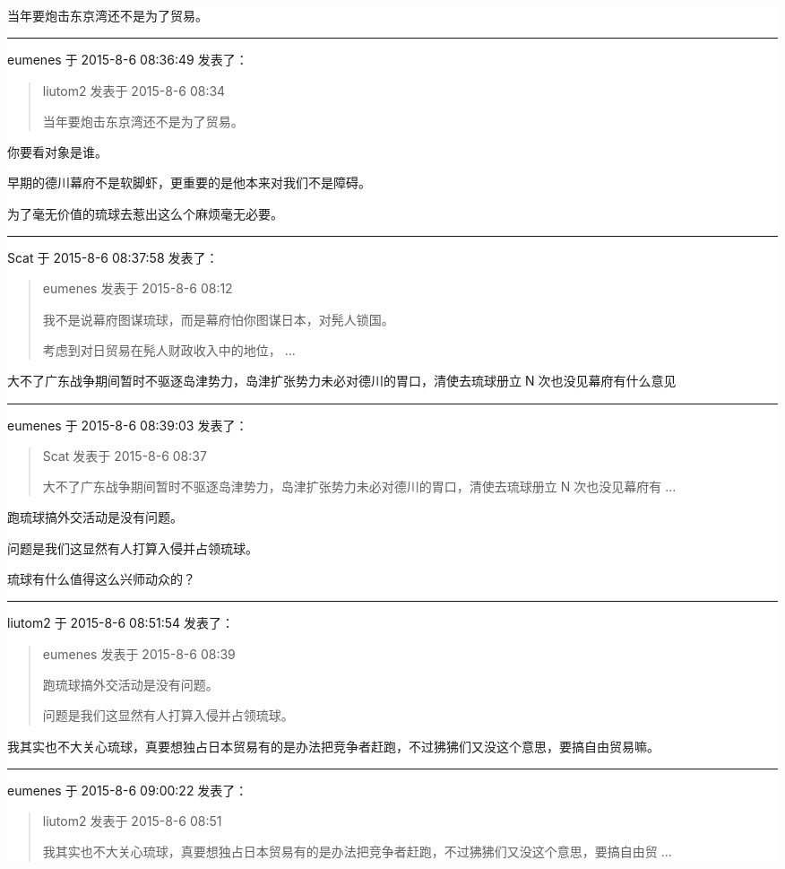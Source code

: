 当年要炮击东京湾还不是为了贸易。

---

eumenes 于 2015-8-6 08:36:49 发表了：

> liutom2 发表于 2015-8-6 08:34
>
> 当年要炮击东京湾还不是为了贸易。

你要看对象是谁。

早期的德川幕府不是软脚虾，更重要的是他本来对我们不是障碍。

为了毫无价值的琉球去惹出这么个麻烦毫无必要。

---

Scat 于 2015-8-6 08:37:58 发表了：

> eumenes 发表于 2015-8-6 08:12
>
> 我不是说幕府图谋琉球，而是幕府怕你图谋日本，对髡人锁国。
>
> 考虑到对日贸易在髡人财政收入中的地位， ...

大不了广东战争期间暂时不驱逐岛津势力，岛津扩张势力未必对德川的胃口，清使去琉球册立 N 次也没见幕府有什么意见

---

eumenes 于 2015-8-6 08:39:03 发表了：

> Scat 发表于 2015-8-6 08:37
>
> 大不了广东战争期间暂时不驱逐岛津势力，岛津扩张势力未必对德川的胃口，清使去琉球册立 N 次也没见幕府有 ...

跑琉球搞外交活动是没有问题。

问题是我们这显然有人打算入侵并占领琉球。

琉球有什么值得这么兴师动众的？

---

liutom2 于 2015-8-6 08:51:54 发表了：

> eumenes 发表于 2015-8-6 08:39
>
> 跑琉球搞外交活动是没有问题。
>
> 问题是我们这显然有人打算入侵并占领琉球。

我其实也不大关心琉球，真要想独占日本贸易有的是办法把竞争者赶跑，不过狒狒们又没这个意思，要搞自由贸易嘛。

---

eumenes 于 2015-8-6 09:00:22 发表了：

> liutom2 发表于 2015-8-6 08:51
>
> 我其实也不大关心琉球，真要想独占日本贸易有的是办法把竞争者赶跑，不过狒狒们又没这个意思，要搞自由贸 ...
